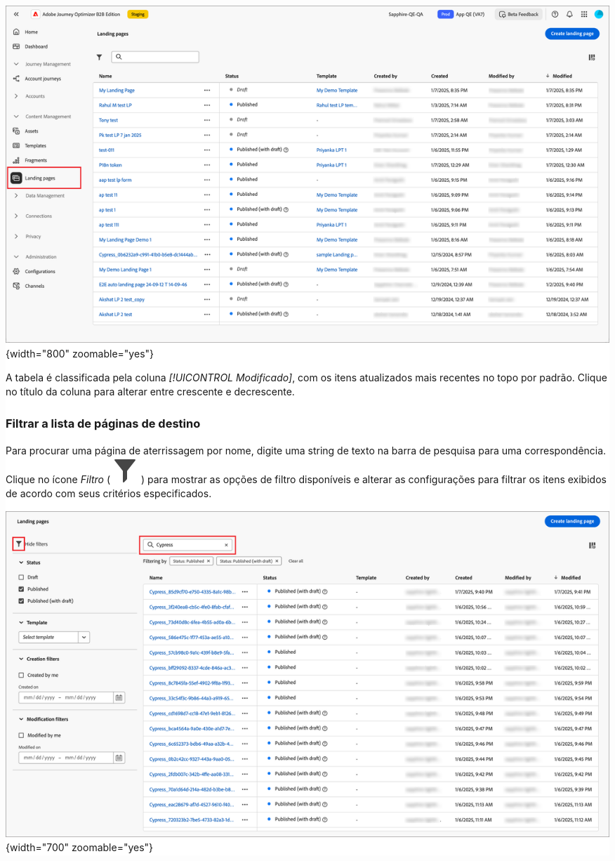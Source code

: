 ![Acessar a biblioteca de páginas de aterrissagem](./assets/landing-pages-list.png){width="800" zoomable="yes"}

A tabela é classificada pela coluna _[!UICONTROL Modificado]_, com os itens atualizados mais recentes no topo por padrão. Clique no título da coluna para alterar entre crescente e decrescente.

### Filtrar a lista de páginas de destino

Para procurar uma página de aterrissagem por nome, digite uma string de texto na barra de pesquisa para uma correspondência. Clique no ícone _Filtro_ ( ![Ícone Mostrar ou ocultar filtros](../assets/do-not-localize/icon-filter.svg) ) para mostrar as opções de filtro disponíveis e alterar as configurações para filtrar os itens exibidos de acordo com seus critérios especificados.

![Filtrar as páginas de aterrissagem exibidas](./assets/landing-pages-list-filtered.png){width="700" zoomable="yes"}
